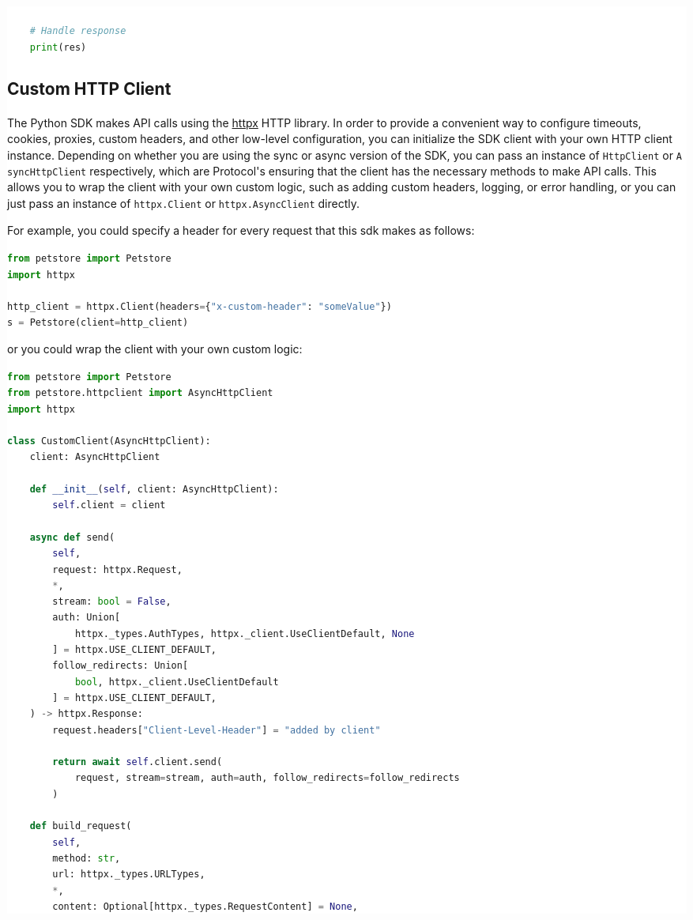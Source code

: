 ```python

    # Handle response
    print(res)

```



## Custom HTTP Client

The Python SDK makes API calls using the [httpx](https://www.python-httpx.org/) HTTP library.  In order to provide a convenient way to configure timeouts, cookies, proxies, custom headers, and other low-level configuration, you can initialize the SDK client with your own HTTP client instance.
Depending on whether you are using the sync or async version of the SDK, you can pass an instance of `HttpClient` or `AsyncHttpClient` respectively, which are Protocol's ensuring that the client has the necessary methods to make API calls.
This allows you to wrap the client with your own custom logic, such as adding custom headers, logging, or error handling, or you can just pass an instance of `httpx.Client` or `httpx.AsyncClient` directly.

For example, you could specify a header for every request that this sdk makes as follows:
```python
from petstore import Petstore
import httpx

http_client = httpx.Client(headers={"x-custom-header": "someValue"})
s = Petstore(client=http_client)
```

or you could wrap the client with your own custom logic:
```python
from petstore import Petstore
from petstore.httpclient import AsyncHttpClient
import httpx

class CustomClient(AsyncHttpClient):
    client: AsyncHttpClient

    def __init__(self, client: AsyncHttpClient):
        self.client = client

    async def send(
        self,
        request: httpx.Request,
        *,
        stream: bool = False,
        auth: Union[
            httpx._types.AuthTypes, httpx._client.UseClientDefault, None
        ] = httpx.USE_CLIENT_DEFAULT,
        follow_redirects: Union[
            bool, httpx._client.UseClientDefault
        ] = httpx.USE_CLIENT_DEFAULT,
    ) -> httpx.Response:
        request.headers["Client-Level-Header"] = "added by client"

        return await self.client.send(
            request, stream=stream, auth=auth, follow_redirects=follow_redirects
        )

    def build_request(
        self,
        method: str,
        url: httpx._types.URLTypes,
        *,
        content: Optional[httpx._types.RequestContent] = None,
```